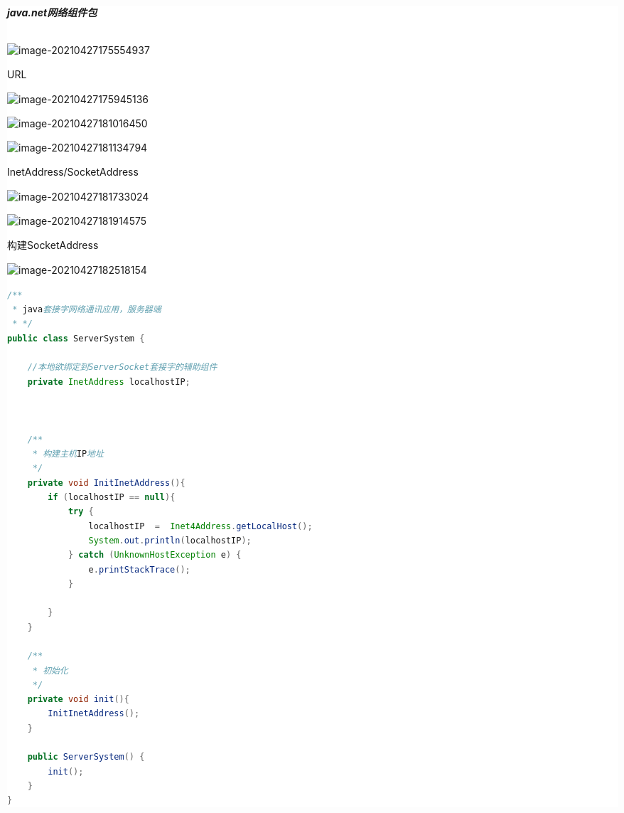 

###### **java.net网络组件包**

![image-20210427175554937](https://picturebedzhanghui.oss-cn-hangzhou.aliyuncs.com/img/image-20210427175554937.png)



URL

![image-20210427175945136](https://picturebedzhanghui.oss-cn-hangzhou.aliyuncs.com/img/image-20210427175945136.png)

![image-20210427181016450](https://picturebedzhanghui.oss-cn-hangzhou.aliyuncs.com/img/image-20210427181016450.png)

![image-20210427181134794](https://picturebedzhanghui.oss-cn-hangzhou.aliyuncs.com/img/image-20210427181134794.png)



InetAddress/SocketAddress

![image-20210427181733024](https://picturebedzhanghui.oss-cn-hangzhou.aliyuncs.com/img/image-20210427181733024.png)

![image-20210427181914575](https://picturebedzhanghui.oss-cn-hangzhou.aliyuncs.com/img/image-20210427181914575.png)



构建SocketAddress

![image-20210427182518154](https://picturebedzhanghui.oss-cn-hangzhou.aliyuncs.com/img/image-20210427182518154.png)



```java
/**
 * java套接字网络通讯应用，服务器端
 * */
public class ServerSystem {

    //本地欲绑定到ServerSocket套接字的辅助组件
    private InetAddress localhostIP;



    /**
     * 构建主机IP地址
     */
    private void InitInetAddress(){
        if (localhostIP == null){
            try {
                localhostIP  =  Inet4Address.getLocalHost();
                System.out.println(localhostIP);
            } catch (UnknownHostException e) {
                e.printStackTrace();
            }

        }
    }

    /**
     * 初始化
     */
    private void init(){
        InitInetAddress();
    }

    public ServerSystem() {
        init();
    }
}
```